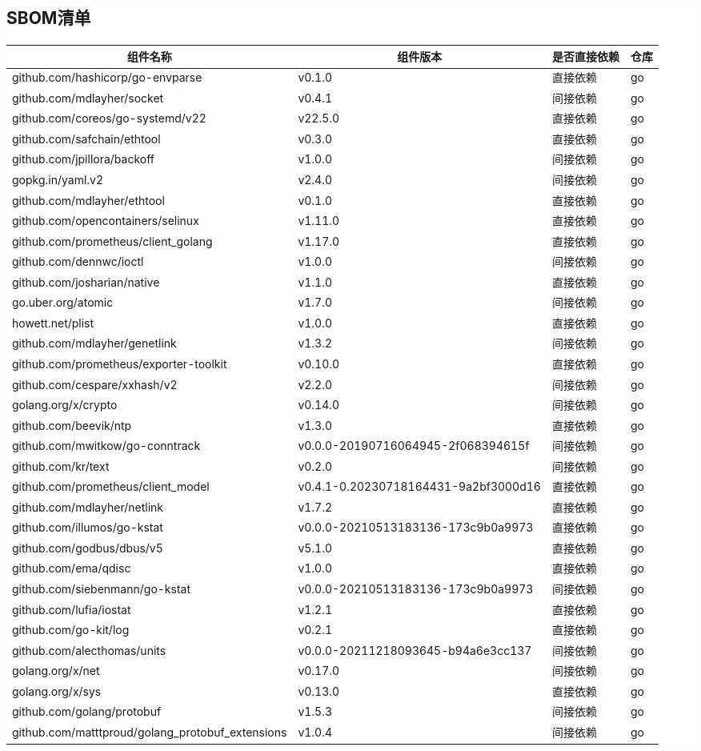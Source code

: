 


## SBOM清单

| 组件名称 | 组件版本 | 是否直接依赖 | 仓库 |
| -------- | -------- | ------------ | ---- |
|github.com/hashicorp/go-envparse|v0.1.0|直接依赖|go|
|github.com/mdlayher/socket|v0.4.1|间接依赖|go|
|github.com/coreos/go-systemd/v22|v22.5.0|直接依赖|go|
|github.com/safchain/ethtool|v0.3.0|直接依赖|go|
|github.com/jpillora/backoff|v1.0.0|间接依赖|go|
|gopkg.in/yaml.v2|v2.4.0|间接依赖|go|
|github.com/mdlayher/ethtool|v0.1.0|直接依赖|go|
|github.com/opencontainers/selinux|v1.11.0|直接依赖|go|
|github.com/prometheus/client_golang|v1.17.0|直接依赖|go|
|github.com/dennwc/ioctl|v1.0.0|间接依赖|go|
|github.com/josharian/native|v1.1.0|直接依赖|go|
|go.uber.org/atomic|v1.7.0|间接依赖|go|
|howett.net/plist|v1.0.0|直接依赖|go|
|github.com/mdlayher/genetlink|v1.3.2|间接依赖|go|
|github.com/prometheus/exporter-toolkit|v0.10.0|直接依赖|go|
|github.com/cespare/xxhash/v2|v2.2.0|间接依赖|go|
|golang.org/x/crypto|v0.14.0|间接依赖|go|
|github.com/beevik/ntp|v1.3.0|直接依赖|go|
|github.com/mwitkow/go-conntrack|v0.0.0-20190716064945-2f068394615f|间接依赖|go|
|github.com/kr/text|v0.2.0|间接依赖|go|
|github.com/prometheus/client_model|v0.4.1-0.20230718164431-9a2bf3000d16|直接依赖|go|
|github.com/mdlayher/netlink|v1.7.2|直接依赖|go|
|github.com/illumos/go-kstat|v0.0.0-20210513183136-173c9b0a9973|直接依赖|go|
|github.com/godbus/dbus/v5|v5.1.0|直接依赖|go|
|github.com/ema/qdisc|v1.0.0|直接依赖|go|
|github.com/siebenmann/go-kstat|v0.0.0-20210513183136-173c9b0a9973|间接依赖|go|
|github.com/lufia/iostat|v1.2.1|直接依赖|go|
|github.com/go-kit/log|v0.2.1|直接依赖|go|
|github.com/alecthomas/units|v0.0.0-20211218093645-b94a6e3cc137|间接依赖|go|
|golang.org/x/net|v0.17.0|间接依赖|go|
|golang.org/x/sys|v0.13.0|直接依赖|go|
|github.com/golang/protobuf|v1.5.3|间接依赖|go|
|github.com/matttproud/golang_protobuf_extensions|v1.0.4|间接依赖|go|